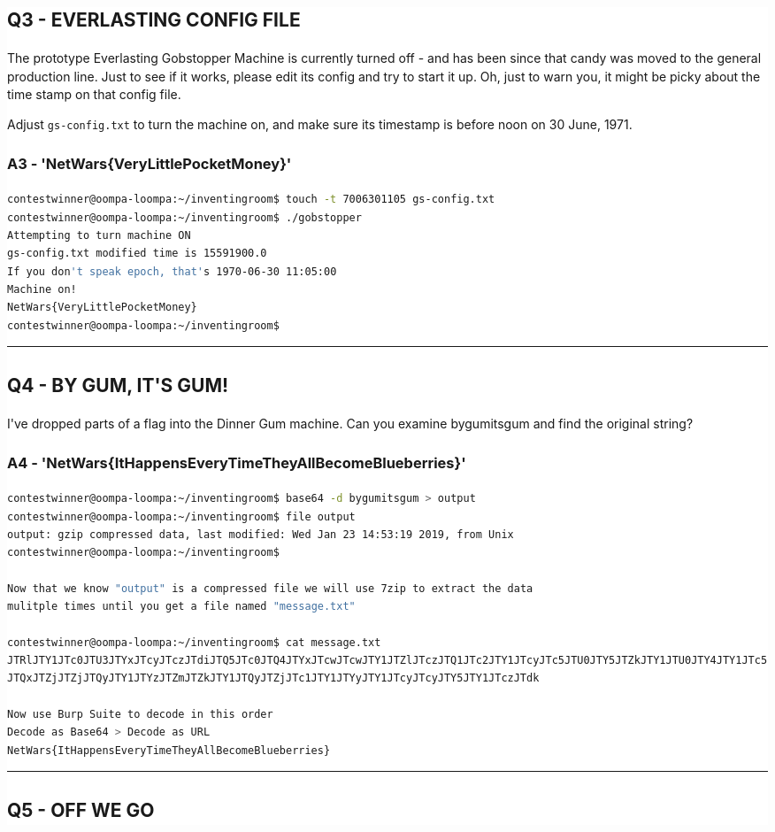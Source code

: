 ## **Q3 - EVERLASTING CONFIG FILE**

The prototype Everlasting Gobstopper Machine is currently turned off - and has been since that candy was moved to the general production 
line. Just to see if it works, please edit its config and try to start it up. Oh, just to warn you, it might be picky about the time 
stamp on that config file.

Adjust ```gs-config.txt``` to turn the machine on, and make sure its timestamp is before noon on 30 June, 1971.

### **A3 - 'NetWars{VeryLittlePocketMoney}'**
```bash
contestwinner@oompa-loompa:~/inventingroom$ touch -t 7006301105 gs-config.txt
contestwinner@oompa-loompa:~/inventingroom$ ./gobstopper 
Attempting to turn machine ON
gs-config.txt modified time is 15591900.0
If you don't speak epoch, that's 1970-06-30 11:05:00
Machine on! 
NetWars{VeryLittlePocketMoney}
contestwinner@oompa-loompa:~/inventingroom$
```
________________________________________________________________________________________________________________________________________

## **Q4 - BY GUM, IT'S GUM!**

I've dropped parts of a flag into the Dinner Gum machine. Can you examine bygumitsgum and find the original string?

### **A4 - 'NetWars{ItHappensEveryTimeTheyAllBecomeBlueberries}'**
```bash
contestwinner@oompa-loompa:~/inventingroom$ base64 -d bygumitsgum > output
contestwinner@oompa-loompa:~/inventingroom$ file output
output: gzip compressed data, last modified: Wed Jan 23 14:53:19 2019, from Unix
contestwinner@oompa-loompa:~/inventingroom$ 

Now that we know "output" is a compressed file we will use 7zip to extract the data 
mulitple times until you get a file named "message.txt"

contestwinner@oompa-loompa:~/inventingroom$ cat message.txt
JTRlJTY1JTc0JTU3JTYxJTcyJTczJTdiJTQ5JTc0JTQ4JTYxJTcwJTcwJTY1JTZlJTczJTQ1JTc2JTY1JTcyJTc5JTU0JTY5JTZkJTY1JTU0JTY4JTY1JTc5JTQxJTZjJTZjJTQyJTY1JTYzJTZmJTZkJTY1JTQyJTZjJTc1JTY1JTYyJTY1JTcyJTcyJTY5JTY1JTczJTdk

Now use Burp Suite to decode in this order
Decode as Base64 > Decode as URL
NetWars{ItHappensEveryTimeTheyAllBecomeBlueberries}
```
________________________________________________________________________________________________________________________________________
## **Q5 - OFF WE GO**
